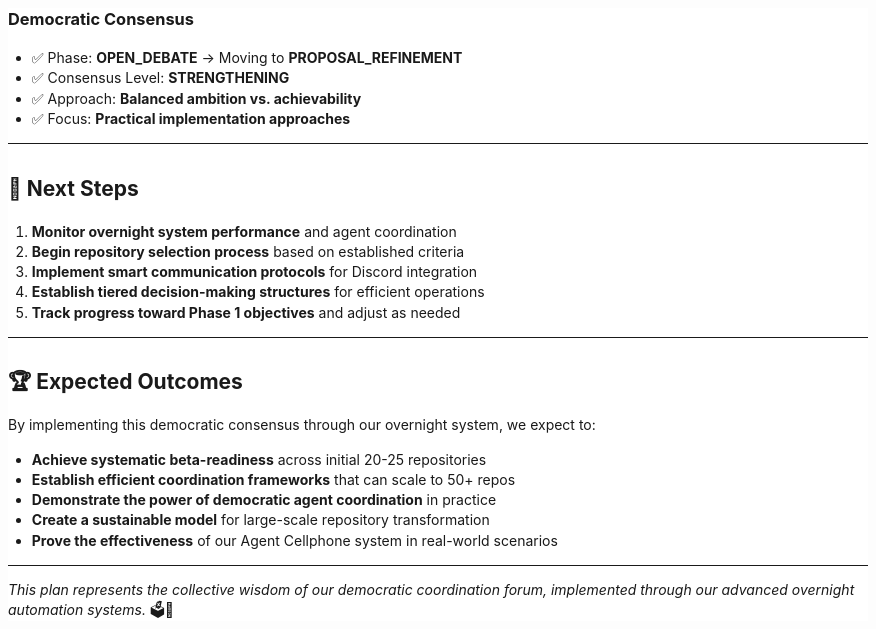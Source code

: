 ### **Democratic Consensus**
- ✅ Phase: **OPEN_DEBATE** → Moving to **PROPOSAL_REFINEMENT**
- ✅ Consensus Level: **STRENGTHENING**
- ✅ Approach: **Balanced ambition vs. achievability**
- ✅ Focus: **Practical implementation approaches**

---

## **🎯 Next Steps**

1. **Monitor overnight system performance** and agent coordination
2. **Begin repository selection process** based on established criteria
3. **Implement smart communication protocols** for Discord integration
4. **Establish tiered decision-making structures** for efficient operations
5. **Track progress toward Phase 1 objectives** and adjust as needed

---

## **🏆 Expected Outcomes**

By implementing this democratic consensus through our overnight system, we expect to:

- **Achieve systematic beta-readiness** across initial 20-25 repositories
- **Establish efficient coordination frameworks** that can scale to 50+ repos
- **Demonstrate the power of democratic agent coordination** in practice
- **Create a sustainable model** for large-scale repository transformation
- **Prove the effectiveness** of our Agent Cellphone system in real-world scenarios

---

*This plan represents the collective wisdom of our democratic coordination forum, implemented through our advanced overnight automation systems.* 🗳️🚀


